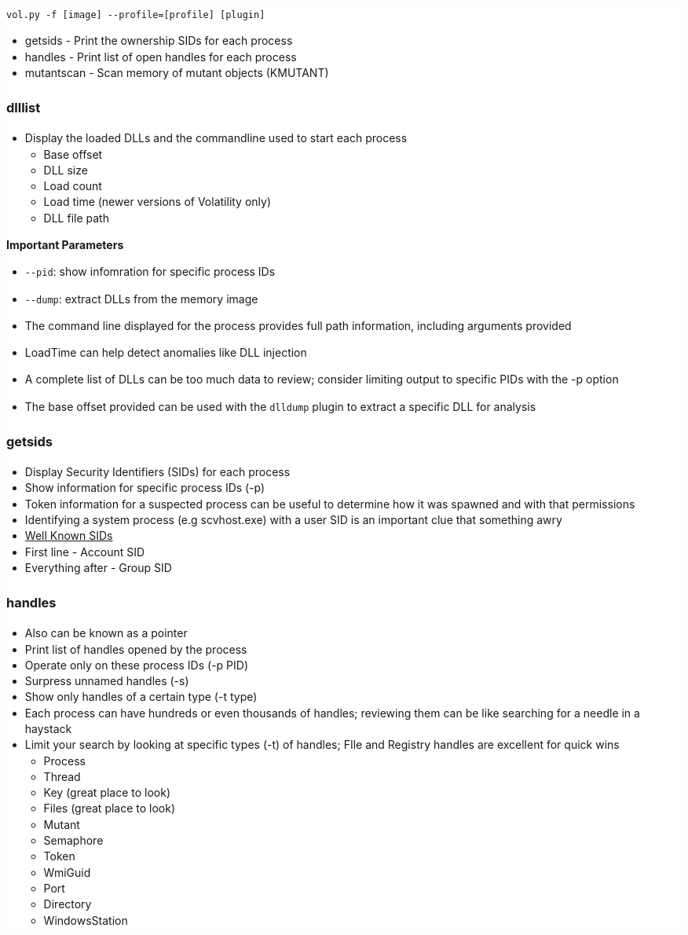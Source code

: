 ```vol.py -f [image] --profile=[profile] [plugin]```
- getsids - Print the ownership SIDs for each process
- handles - Print list of open handles for each process
- mutantscan - Scan memory of mutant objects (KMUTANT)



### dlllist
- Display the loaded DLLs and the commandline used to start each process
  - Base offset
  - DLL size
  - Load count
  - Load time (newer versions of Volatility only)
  - DLL file path
 
**Important Parameters**
- `--pid`: show infomration for specific process IDs
- `--dump`: extract DLLs from the memory image

- The command line displayed for the process provides full path information, including arguments provided
- LoadTime can help detect anomalies like DLL injection
- A complete list of DLLs can be too much data to review; consider limiting output to specific PIDs with the -p option
- The base offset provided can be used with the ```dlldump``` plugin to extract a specific DLL for analysis



### getsids
- Display Security Identifiers (SIDs) for each process
- Show information for specific process IDs (-p)
- Token information for a suspected process can be useful to determine how it was spawned and with that permissions
- Identifying a system process (e.g scvhost.exe) with a user SID is an important clue that something awry
- [Well Known SIDs](https://docs.microsoft.com/en-US/windows/security/identity-protection/access-control/security-identifiers)
- First line - Account SID
- Everything after - Group SID



### handles
- Also can be known as a pointer
- Print list of handles opened by the process
- Operate only on these process IDs (-p PID)
- Surpress unnamed handles (-s)
- Show only handles of a certain type (-t type)
- Each process can have hundreds or even thousands of handles; reviewing them can be like searching for a needle in a haystack
- Limit your search by looking at specific types (-t) of handles; FIle and Registry handles are excellent for quick wins
  - Process 
  - Thread
  - Key (great place to look)
  - Files (great place to look)
  - Mutant
  - Semaphore
  - Token
  - WmiGuid
  - Port
  - Directory
  - WindowsStation
```